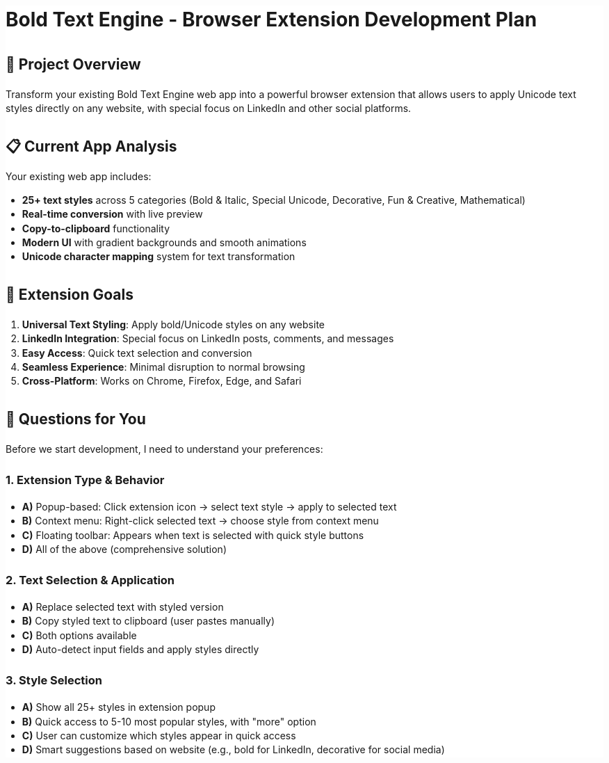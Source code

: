 # Bold Text Engine - Browser Extension Development Plan

## 🎯 Project Overview

Transform your existing Bold Text Engine web app into a powerful browser extension that allows users to apply Unicode text styles directly on any website, with special focus on LinkedIn and other social platforms.

## 📋 Current App Analysis

Your existing web app includes:
- **25+ text styles** across 5 categories (Bold & Italic, Special Unicode, Decorative, Fun & Creative, Mathematical)
- **Real-time conversion** with live preview
- **Copy-to-clipboard** functionality
- **Modern UI** with gradient backgrounds and smooth animations
- **Unicode character mapping** system for text transformation

## 🚀 Extension Goals

1. **Universal Text Styling**: Apply bold/Unicode styles on any website
2. **LinkedIn Integration**: Special focus on LinkedIn posts, comments, and messages
3. **Easy Access**: Quick text selection and conversion
4. **Seamless Experience**: Minimal disruption to normal browsing
5. **Cross-Platform**: Works on Chrome, Firefox, Edge, and Safari

## 📝 Questions for You

Before we start development, I need to understand your preferences:

### 1. **Extension Type & Behavior**
- **A)** Popup-based: Click extension icon → select text style → apply to selected text
- **B)** Context menu: Right-click selected text → choose style from context menu
- **C)** Floating toolbar: Appears when text is selected with quick style buttons
- **D)** All of the above (comprehensive solution)

### 2. **Text Selection & Application**
- **A)** Replace selected text with styled version
- **B)** Copy styled text to clipboard (user pastes manually)
- **C)** Both options available
- **D)** Auto-detect input fields and apply styles directly

### 3. **Style Selection**
- **A)** Show all 25+ styles in extension popup
- **B)** Quick access to 5-10 most popular styles, with "more" option
- **C)** User can customize which styles appear in quick access
- **D)** Smart suggestions based on website (e.g., bold for LinkedIn, decorative for social media)
